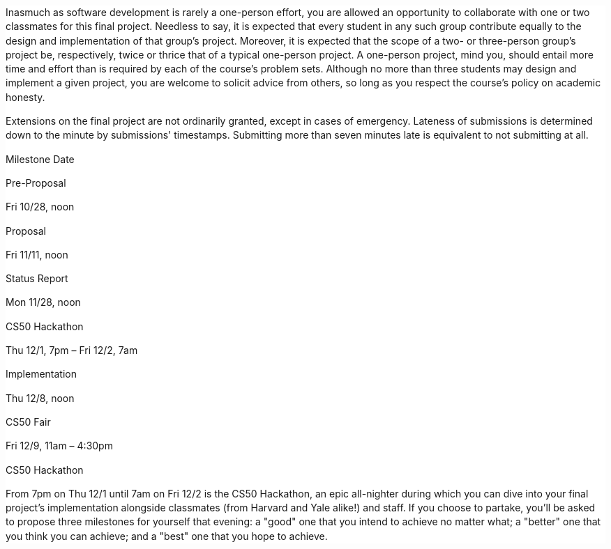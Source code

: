 

Inasmuch as software development is rarely a one-person effort, you are allowed an opportunity to collaborate with one or two classmates for this final project. Needless to say, it is expected that every student in any such group contribute equally to the design and implementation of that group’s project. Moreover, it is expected that the scope of a two- or three-person group’s project be, respectively, twice or thrice that of a typical one-person project. A one-person project, mind you, should entail more time and effort than is required by each of the course’s problem sets. Although no more than three students may design and implement a given project, you are welcome to solicit advice from others, so long as you respect the course’s policy on academic honesty.



Extensions on the final project are not ordinarily granted, except in cases of emergency. Lateness of submissions is determined down to the minute by submissions' timestamps. Submitting more than seven minutes late is equivalent to not submitting at all.



Milestone Date

Pre-Proposal

Fri 10/28, noon



Proposal

Fri 11/11, noon



Status Report

Mon 11/28, noon



CS50 Hackathon

Thu 12/1, 7pm – Fri 12/2, 7am



Implementation

Thu 12/8, noon



CS50 Fair

Fri 12/9, 11am – 4:30pm





CS50 Hackathon


From 7pm on Thu 12/1 until 7am on Fri 12/2 is the CS50 Hackathon, an epic all-nighter during which you can dive into your final project’s implementation alongside classmates (from Harvard and Yale alike!) and staff. If you choose to partake, you’ll be asked to propose three milestones for yourself that evening: a "good" one that you intend to achieve no matter what; a "better" one that you think you can achieve; and a "best" one that you hope to achieve.
